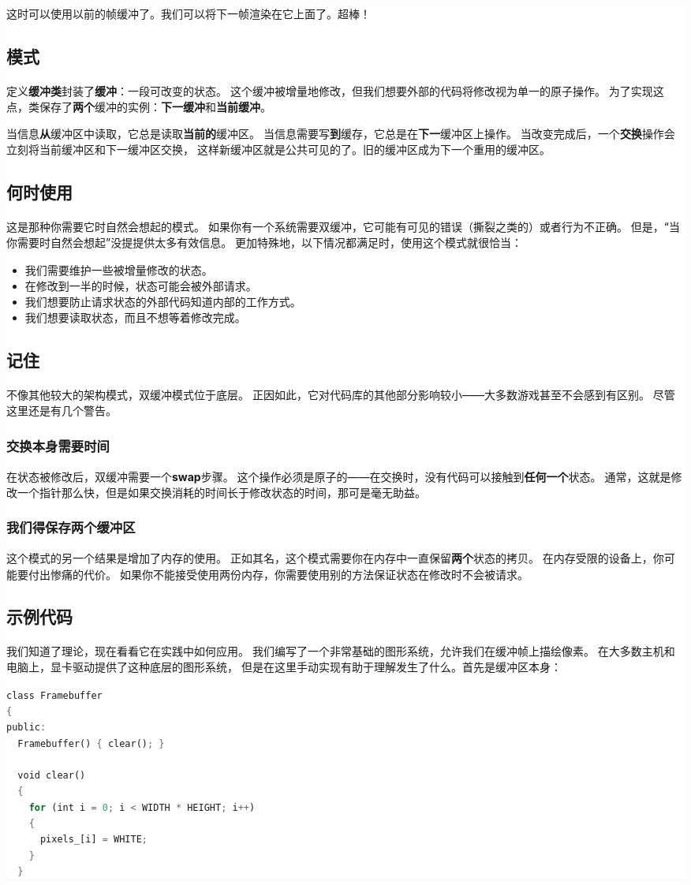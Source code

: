 这时可以使用以前的帧缓冲了。我们可以将下一帧渲染在它上面了。超棒！

## 模式

定义**缓冲类**封装了**缓冲**：一段可改变的状态。
这个缓冲被增量地修改，但我们想要外部的代码将修改视为单一的原子操作。
为了实现这点，类保存了**两个**缓冲的实例：**下一缓冲**和**当前缓冲**。

当信息**从**缓冲区中读取，它总是读取**当前的**缓冲区。
当信息需要写**到**缓存，它总是在**下一**缓冲区上操作。
当改变完成后，一个**交换**操作会立刻将当前缓冲区和下一缓冲区交换，
这样新缓冲区就是公共可见的了。旧的缓冲区成为下一个重用的缓冲区。

## 何时使用

这是那种你需要它时自然会想起的模式。
如果你有一个系统需要双缓冲，它可能有可见的错误（撕裂之类的）或者行为不正确。
但是，“当你需要时自然会想起”没提提供太多有效信息。
更加特殊地，以下情况都满足时，使用这个模式就很恰当：

- 我们需要维护一些被增量修改的状态。
- 在修改到一半的时候，状态可能会被外部请求。
- 我们想要防止请求状态的外部代码知道内部的工作方式。
- 我们想要读取状态，而且不想等着修改完成。

## 记住

不像其他较大的架构模式，双缓冲模式位于底层。
正因如此，它对代码库的其他部分影响较小——大多数游戏甚至不会感到有区别。
尽管这里还是有几个警告。

### 交换本身需要时间

在状态被修改后，双缓冲需要一个**swap**步骤。
这个操作必须是原子的——在交换时，没有代码可以接触到**任何一个**状态。
通常，这就是修改一个指针那么快，但是如果交换消耗的时间长于修改状态的时间，那可是毫无助益。

### 我们得保存两个缓冲区

这个模式的另一个结果是增加了内存的使用。
正如其名，这个模式需要你在内存中一直保留**两个**状态的拷贝。
在内存受限的设备上，你可能要付出惨痛的代价。
如果你不能接受使用两份内存，你需要使用别的方法保证状态在修改时不会被请求。

## 示例代码

我们知道了理论，现在看看它在实践中如何应用。
我们编写了一个非常基础的图形系统，允许我们在缓冲帧上描绘像素。
在大多数主机和电脑上，显卡驱动提供了这种底层的图形系统，
但是在这里手动实现有助于理解发生了什么。首先是缓冲区本身：

```rust
class Framebuffer
{
public:
  Framebuffer() { clear(); }

  void clear()
  {
    for (int i = 0; i < WIDTH * HEIGHT; i++)
    {
      pixels_[i] = WHITE;
    }
  }

```